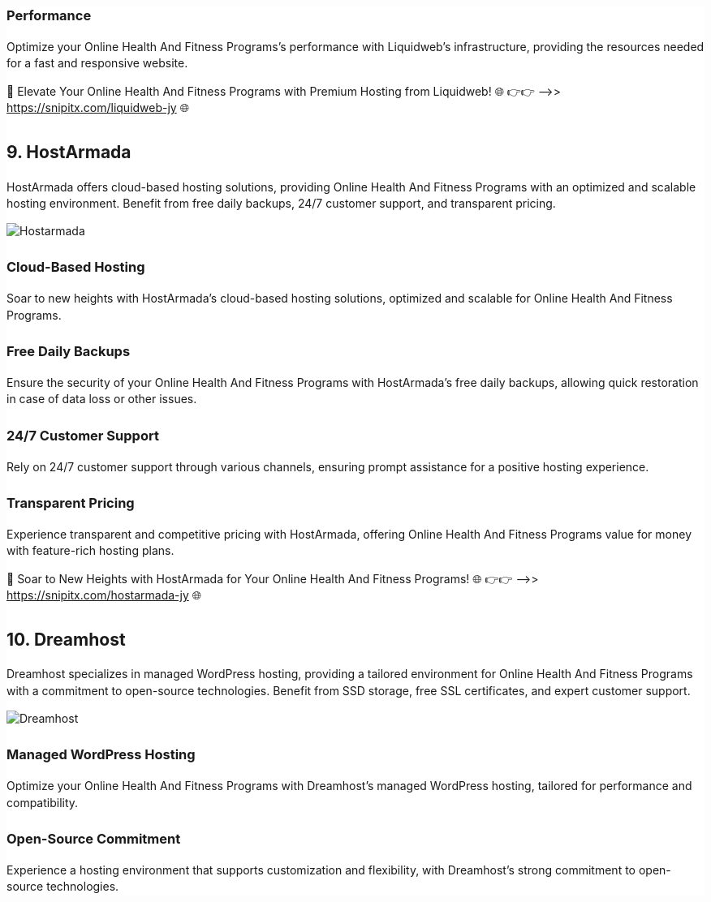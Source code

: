 ### Performance
Optimize your Online Health And Fitness Programs’s performance with Liquidweb’s infrastructure, providing the resources needed for a fast and responsive website.

🚀 Elevate Your Online Health And Fitness Programs with Premium Hosting from Liquidweb! 🌐
👉👉 -->> https://snipitx.com/liquidweb-jy 🌐

## 9. HostArmada

HostArmada offers cloud-based hosting solutions, providing Online Health And Fitness Programs with an optimized and scalable hosting environment. Benefit from free daily backups, 24/7 customer support, and transparent pricing.

![Hostarmada](https://i.imgur.com/KFbdf3o.jpeg "Hostarmada Hosting")

### Cloud-Based Hosting
Soar to new heights with HostArmada’s cloud-based hosting solutions, optimized and scalable for Online Health And Fitness Programs.

### Free Daily Backups
Ensure the security of your Online Health And Fitness Programs with HostArmada’s free daily backups, allowing quick restoration in case of data loss or other issues.

### 24/7 Customer Support
Rely on 24/7 customer support through various channels, ensuring prompt assistance for a positive hosting experience.

### Transparent Pricing
Experience transparent and competitive pricing with HostArmada, offering Online Health And Fitness Programs value for money with feature-rich hosting plans.

🚀 Soar to New Heights with HostArmada for Your Online Health And Fitness Programs! 🌐
👉👉 -->> https://snipitx.com/hostarmada-jy 🌐

## 10. Dreamhost

Dreamhost specializes in managed WordPress hosting, providing a tailored environment for Online Health And Fitness Programs with a commitment to open-source technologies. Benefit from SSD storage, free SSL certificates, and expert customer support.

![Dreamhost](https://i.imgur.com/rXIg8ip.jpeg "Dreamhost Hosting")

### Managed WordPress Hosting
Optimize your Online Health And Fitness Programs with Dreamhost’s managed WordPress hosting, tailored for performance and compatibility.

### Open-Source Commitment
Experience a hosting environment that supports customization and flexibility, with Dreamhost’s strong commitment to open-source technologies.
